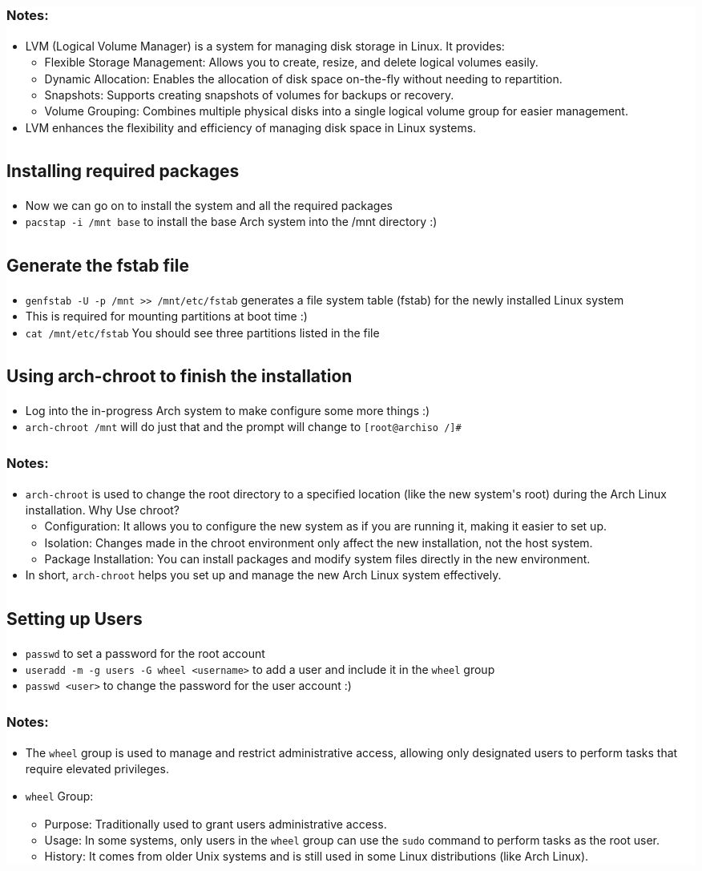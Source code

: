 ### Notes:

* LVM (Logical Volume Manager) is a system for managing disk storage in Linux. It provides:
    * Flexible Storage Management: Allows you to create, resize, and delete logical volumes easily.
    * Dynamic Allocation: Enables the allocation of disk space on-the-fly without needing to repartition.
    * Snapshots: Supports creating snapshots of volumes for backups or recovery.
    * Volume Grouping: Combines multiple physical disks into a single logical volume group for easier management.
* LVM enhances the flexibility and efficiency of managing disk space in Linux systems.

## Installing required packages
* Now we can go on to install the system and all the required packages
* `pacstap -i /mnt base` to install the base Arch system into the /mnt directory :)

## Generate the fstab file
* `genfstab -U -p /mnt >> /mnt/etc/fstab` generates a file system table (fstab) for the newly installed Linux system
* This is required for mounting partitions at boot time :)
* `cat /mnt/etc/fstab` You should see three partitions listed in the file 

## Using arch-chroot to finish the installation
* Log into the in-progress Arch system to make configure some more things :)
* `arch-chroot /mnt` will do just that and the prompt will change to `[root@archiso /]#`

### Notes:
* `arch-chroot` is used to change the root directory to a specified location (like the new system's root) during the Arch Linux installation. Why Use chroot?
    * Configuration: It allows you to configure the new system as if you are running it, making it easier to set up.
    * Isolation: Changes made in the chroot environment only affect the new installation, not the host system.
    * Package Installation: You can install packages and modify system files directly in the new environment.
* In short, `arch-chroot` helps you set up and manage the new Arch Linux system effectively.

## Setting up Users
* `passwd` to set a password for the root account
* `useradd -m -g users -G wheel <username>` to add a user and include it in the `wheel` group
* `passwd <user>` to change the password for the user account :)

### Notes:
* The `wheel` group is used to manage and restrict administrative access, allowing only designated users to perform tasks that require elevated privileges.

* `wheel` Group:
    * Purpose: Traditionally used to grant users administrative access.
    * Usage: In some systems, only users in the `wheel` group can use the `sudo` command to perform tasks as the root user.
    * History: It comes from older Unix systems and is still used in some Linux distributions (like Arch Linux).

